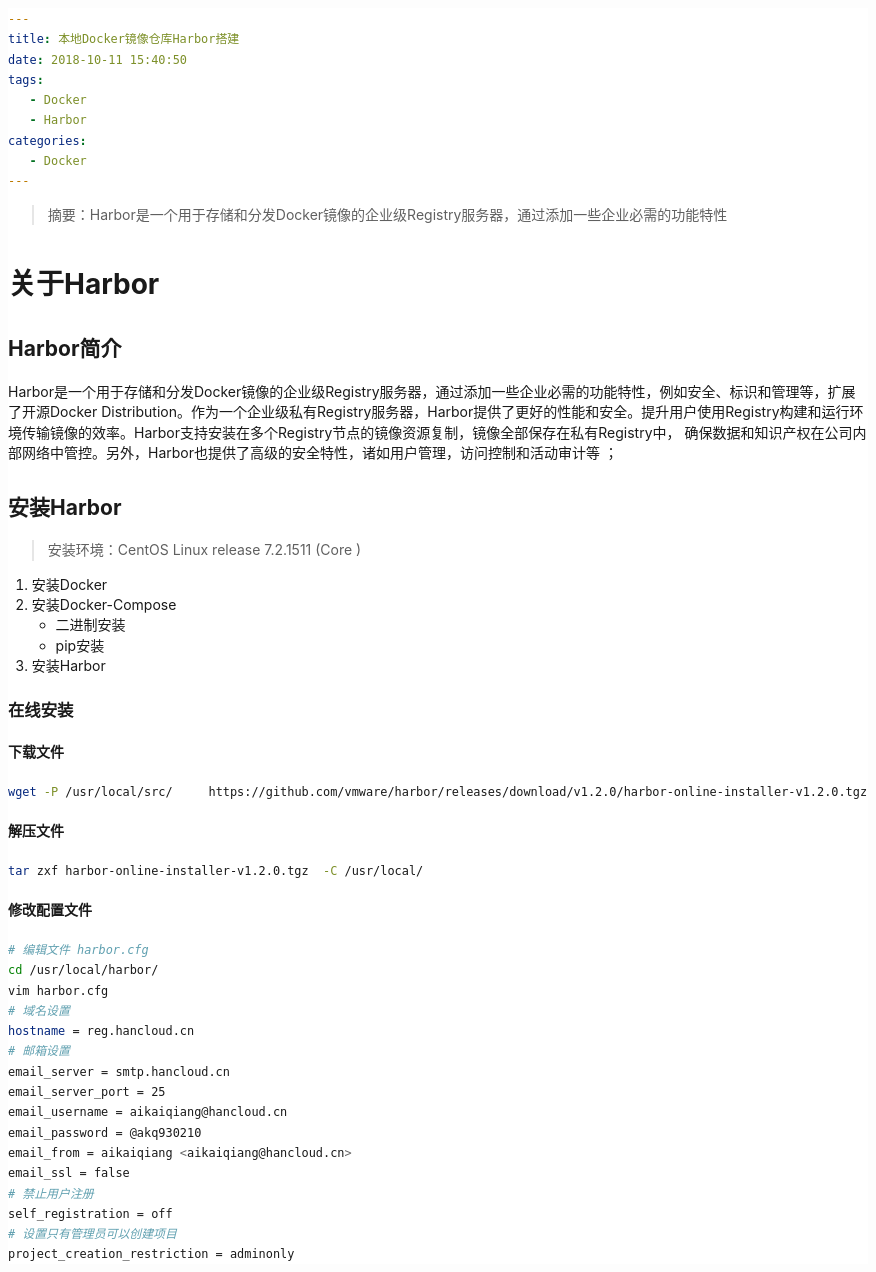 ```yaml
---
title: 本地Docker镜像仓库Harbor搭建
date: 2018-10-11 15:40:50
tags:
   - Docker
   - Harbor
categories:
   - Docker
---
```

>摘要：Harbor是一个用于存储和分发Docker镜像的企业级Registry服务器，通过添加一些企业必需的功能特性

# 关于Harbor

## Harbor简介
Harbor是一个用于存储和分发Docker镜像的企业级Registry服务器，通过添加一些企业必需的功能特性，例如安全、标识和管理等，扩展了开源Docker Distribution。作为一个企业级私有Registry服务器，Harbor提供了更好的性能和安全。提升用户使用Registry构建和运行环境传输镜像的效率。Harbor支持安装在多个Registry节点的镜像资源复制，镜像全部保存在私有Registry中， 确保数据和知识产权在公司内部网络中管控。另外，Harbor也提供了高级的安全特性，诸如用户管理，访问控制和活动审计等 ；



## 安装Harbor
>安装环境：CentOS Linux release 7.2.1511 (Core )
1. 安装Docker
2. 安装Docker-Compose
    - 二进制安装
    - pip安装
3. 安装Harbor

### 在线安装

#### 下载文件
```bash
wget -P /usr/local/src/     https://github.com/vmware/harbor/releases/download/v1.2.0/harbor-online-installer-v1.2.0.tgz
```

#### 解压文件
```bash
tar zxf harbor-online-installer-v1.2.0.tgz  -C /usr/local/
```

#### 修改配置文件
```bash
# 编辑文件 harbor.cfg
cd /usr/local/harbor/
vim harbor.cfg
# 域名设置
hostname = reg.hancloud.cn
# 邮箱设置
email_server = smtp.hancloud.cn
email_server_port = 25
email_username = aikaiqiang@hancloud.cn
email_password = @akq930210
email_from = aikaiqiang <aikaiqiang@hancloud.cn>
email_ssl = false
# 禁止用户注册
self_registration = off
# 设置只有管理员可以创建项目
project_creation_restriction = adminonly
```
